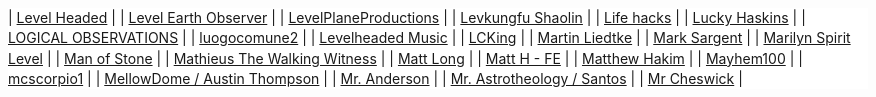 | [Level Headed](https://trueearth.wikitide.org/wiki/People/Content_Creators/Level_Headed "People/Content Creators/Level Headed")                                                                                                                |
| [Level Earth Observer](https://trueearth.wikitide.org/wiki/People/Content_Creators/Level_Earth_Observer "People/Content Creators/Level Earth Observer")                                                                                        |
| [LevelPlaneProductions](https://trueearth.wikitide.org/wiki/People/Content_Creators/LevelPlaneProductions "People/Content Creators/LevelPlaneProductions")                                                                                     |
| [Levkungfu Shaolin](https://trueearth.wikitide.org/wiki/People/Content_Creators/Levkungfu_Shaolin "People/Content Creators/Levkungfu Shaolin")                                                                                                 |
| [Life hacks](https://trueearth.wikitide.org/wiki/People/Content_Creators/Life_hacks "People/Content Creators/Life hacks")                                                                                                                      |
| [Lucky Haskins](https://trueearth.wikitide.org/wiki/People/Content_Creators/Lucky_Haskins "People/Content Creators/Lucky Haskins")                                                                                                             |
| [LOGICAL OBSERVATIONS](https://trueearth.wikitide.org/wiki/People/Content_Creators/LOGICAL_OBSERVATIONS "People/Content Creators/LOGICAL OBSERVATIONS")                                                                                        |
| [luogocomune2](https://trueearth.wikitide.org/wiki/People/Content_Creators/luogocomune2 "People/Content Creators/luogocomune2")                                                                                                                |
| [Levelheaded Music](https://trueearth.wikitide.org/wiki/People/Content_Creators/Levelheaded_Music "People/Content Creators/Levelheaded Music")                                                                                                 |
| [LCKing](https://trueearth.wikitide.org/wiki/People/Content_Creators/LCKing "People/Content Creators/LCKing")                                                                                                                                  |
| [Martin Liedtke](https://trueearth.wikitide.org/wiki/People/Content_Creators/Martin_Liedtke "People/Content Creators/Martin Liedtke")                                                                                                          |
| [Mark Sargent](https://trueearth.wikitide.org/wiki/People/Content_Creators/MarkSargent "People/Content Creators/MarkSargent")                                                                                                                  |
| [Marilyn Spirit Level](https://trueearth.wikitide.org/wiki/People/Content_Creators/Marilyn_Spirit_Level "People/Content Creators/Marilyn Spirit Level")                                                                                        |
| [Man of Stone](https://trueearth.wikitide.org/wiki/People/Content_Creators/Man_Of_Stone "People/Content Creators/Man Of Stone")                                                                                                                |
| [Mathieus The Walking Witness](https://trueearth.wikitide.org/wiki/People/Content_Creators/Mathieus_The_Walking_Witness "People/Content Creators/Mathieus The Walking Witness")                                                                |
| [Matt Long](https://trueearth.wikitide.org/wiki/People/Content_Creators/Matt_Long "People/Content Creators/Matt Long")                                                                                                                         |
| [Matt H - FE](https://trueearth.wikitide.org/wiki/People/Content_Creators/Matt_H_-_FE "People/Content Creators/Matt H - FE")                                                                                                                   |
| [Matthew Hakim](https://trueearth.wikitide.org/wiki/People/Content_Creators/Matthew_Hakim "People/Content Creators/Matthew Hakim")                                                                                                             |
| [Mayhem100](https://trueearth.wikitide.org/wiki/People/Content_Creators/Mayhem100 "People/Content Creators/Mayhem100")                                                                                                                         |
| [mcscorpio1](https://trueearth.wikitide.org/wiki/People/Content_Creators/mcscorpio1 "People/Content Creators/mcscorpio1")                                                                                                                      |
| [MellowDome / Austin Thompson](https://trueearth.wikitide.org/wiki/People/Content_Creators/Mellowdome "People/Content Creators/Mellowdome")                                                                                                    |
| [Mr. Anderson](https://trueearth.wikitide.org/wiki/People/Content_Creators/Mr._Anderson "People/Content Creators/Mr. Anderson")                                                                                                                |
| [Mr. Astrotheology / Santos](https://trueearth.wikitide.org/wiki/People/Content_Creators/MrAstrotheology "People/Content Creators/MrAstrotheology")                                                                                            |
| [Mr Cheswick](https://trueearth.wikitide.org/wiki/People/Content_Creators/Mr_Cheswick "People/Content Creators/Mr Cheswick")                                                                                                                   |